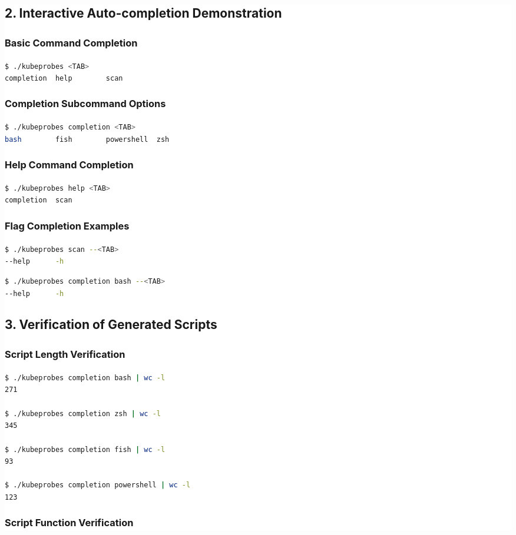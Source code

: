 ## 2. Interactive Auto-completion Demonstration

### Basic Command Completion

```bash
$ ./kubeprobes <TAB>
completion  help        scan
```

### Completion Subcommand Options

```bash
$ ./kubeprobes completion <TAB>
bash        fish        powershell  zsh
```

### Help Command Completion

```bash
$ ./kubeprobes help <TAB>
completion  scan
```

### Flag Completion Examples

```bash
$ ./kubeprobes scan --<TAB>
--help      -h
```

```bash
$ ./kubeprobes completion bash --<TAB>
--help      -h
```

## 3. Verification of Generated Scripts

### Script Length Verification
```bash
$ ./kubeprobes completion bash | wc -l
271

$ ./kubeprobes completion zsh | wc -l
345

$ ./kubeprobes completion fish | wc -l
93

$ ./kubeprobes completion powershell | wc -l
123
```

### Script Function Verification
